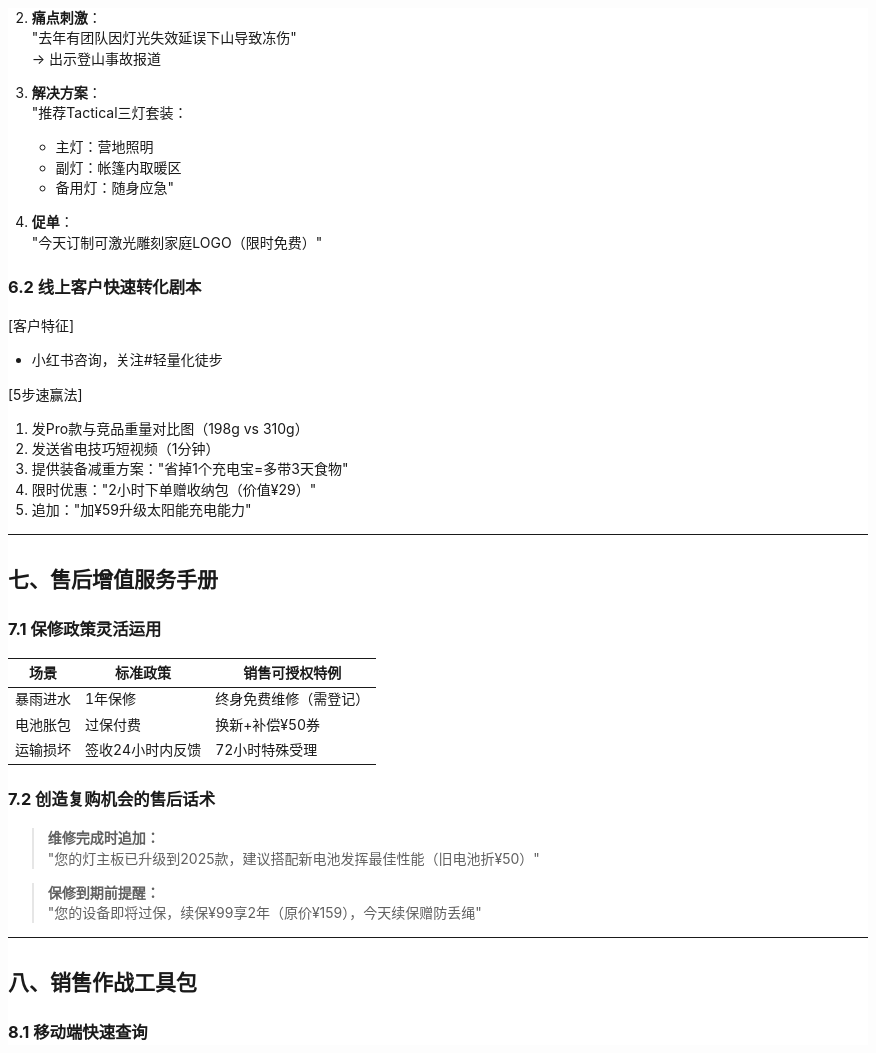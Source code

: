 2. **痛点刺激**：  
   "去年有团队因灯光失效延误下山导致冻伤"  
   → 出示登山事故报道  

3. **解决方案**：  
   "推荐Tactical三灯套装：  
   - 主灯：营地照明  
   - 副灯：帐篷内取暖区  
   - 备用灯：随身应急"  

4. **促单**：  
   "今天订制可激光雕刻家庭LOGO（限时免费）"  

### 6.2 线上客户快速转化剧本

[客户特征]  
- 小红书咨询，关注#轻量化徒步  

[5步速赢法]  
1. 发Pro款与竞品重量对比图（198g vs 310g）  
2. 发送省电技巧短视频（1分钟）  
3. 提供装备减重方案："省掉1个充电宝=多带3天食物"  
4. 限时优惠："2小时下单赠收纳包（价值¥29）"  
5. 追加："加¥59升级太阳能充电能力"  

---

## 七、售后增值服务手册

### 7.1 保修政策灵活运用

|场景|标准政策|销售可授权特例|
|---|---|---|
|暴雨进水|1年保修|终身免费维修（需登记）|
|电池胀包|过保付费|换新+补偿¥50券|
|运输损坏|签收24小时内反馈|72小时特殊受理|

### 7.2 创造复购机会的售后话术

> **维修完成时追加：**  
> "您的灯主板已升级到2025款，建议搭配新电池发挥最佳性能（旧电池折¥50）"

> **保修到期前提醒：**  
> "您的设备即将过保，续保¥99享2年（原价¥159），今天续保赠防丢绳"

---

## 八、销售作战工具包

### 8.1 移动端快速查询
